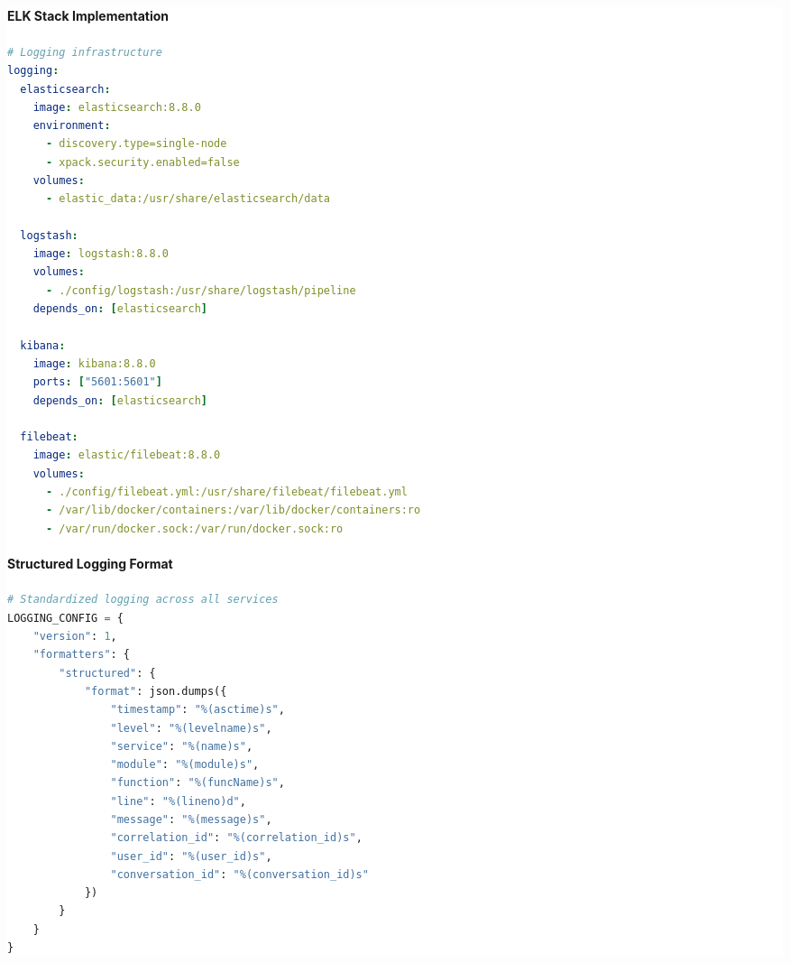 #### ELK Stack Implementation
```yaml
# Logging infrastructure
logging:
  elasticsearch:
    image: elasticsearch:8.8.0
    environment:
      - discovery.type=single-node
      - xpack.security.enabled=false
    volumes:
      - elastic_data:/usr/share/elasticsearch/data
      
  logstash:
    image: logstash:8.8.0
    volumes:
      - ./config/logstash:/usr/share/logstash/pipeline
    depends_on: [elasticsearch]
    
  kibana:
    image: kibana:8.8.0
    ports: ["5601:5601"]
    depends_on: [elasticsearch]
    
  filebeat:
    image: elastic/filebeat:8.8.0
    volumes:
      - ./config/filebeat.yml:/usr/share/filebeat/filebeat.yml
      - /var/lib/docker/containers:/var/lib/docker/containers:ro
      - /var/run/docker.sock:/var/run/docker.sock:ro
```

#### Structured Logging Format
```python
# Standardized logging across all services
LOGGING_CONFIG = {
    "version": 1,
    "formatters": {
        "structured": {
            "format": json.dumps({
                "timestamp": "%(asctime)s",
                "level": "%(levelname)s",
                "service": "%(name)s",
                "module": "%(module)s",
                "function": "%(funcName)s",
                "line": "%(lineno)d",
                "message": "%(message)s",
                "correlation_id": "%(correlation_id)s",
                "user_id": "%(user_id)s",
                "conversation_id": "%(conversation_id)s"
            })
        }
    }
}
```
